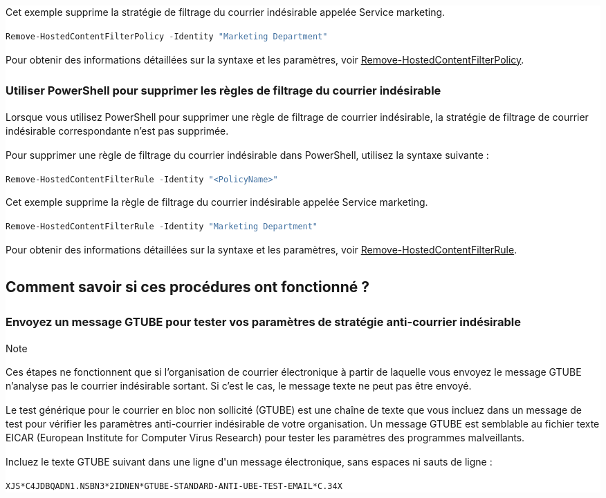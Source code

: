 Cet exemple supprime la stratégie de filtrage du courrier indésirable appelée Service marketing.

```PowerShell
Remove-HostedContentFilterPolicy -Identity "Marketing Department"
```

Pour obtenir des informations détaillées sur la syntaxe et les paramètres, voir [Remove-HostedContentFilterPolicy](/powershell/module/exchange/remove-hostedcontentfilterpolicy).

### <a name="use-powershell-to-remove-spam-filter-rules"></a>Utiliser PowerShell pour supprimer les règles de filtrage du courrier indésirable

Lorsque vous utilisez PowerShell pour supprimer une règle de filtrage de courrier indésirable, la stratégie de filtrage de courrier indésirable correspondante n’est pas supprimée.

Pour supprimer une règle de filtrage du courrier indésirable dans PowerShell, utilisez la syntaxe suivante :

```PowerShell
Remove-HostedContentFilterRule -Identity "<PolicyName>"
```

Cet exemple supprime la règle de filtrage du courrier indésirable appelée Service marketing.

```PowerShell
Remove-HostedContentFilterRule -Identity "Marketing Department"
```

Pour obtenir des informations détaillées sur la syntaxe et les paramètres, voir [Remove-HostedContentFilterRule](/powershell/module/exchange/remove-hostedcontentfilterrule).

## <a name="how-do-you-know-these-procedures-worked"></a>Comment savoir si ces procédures ont fonctionné ?

### <a name="send-a-gtube-message-to-test-your-spam-policy-settings"></a>Envoyez un message GTUBE pour tester vos paramètres de stratégie anti-courrier indésirable

> [!NOTE]
> Ces étapes ne fonctionnent que si l’organisation de courrier électronique à partir de laquelle vous envoyez le message GTUBE n’analyse pas le courrier indésirable sortant. Si c’est le cas, le message texte ne peut pas être envoyé.

Le test générique pour le courrier en bloc non sollicité (GTUBE) est une chaîne de texte que vous incluez dans un message de test pour vérifier les paramètres anti-courrier indésirable de votre organisation. Un message GTUBE est semblable au fichier texte EICAR (European Institute for Computer Virus Research) pour tester les paramètres des programmes malveillants.

Incluez le texte GTUBE suivant dans une ligne d'un message électronique, sans espaces ni sauts de ligne :

```text
XJS*C4JDBQADN1.NSBN3*2IDNEN*GTUBE-STANDARD-ANTI-UBE-TEST-EMAIL*C.34X
```
